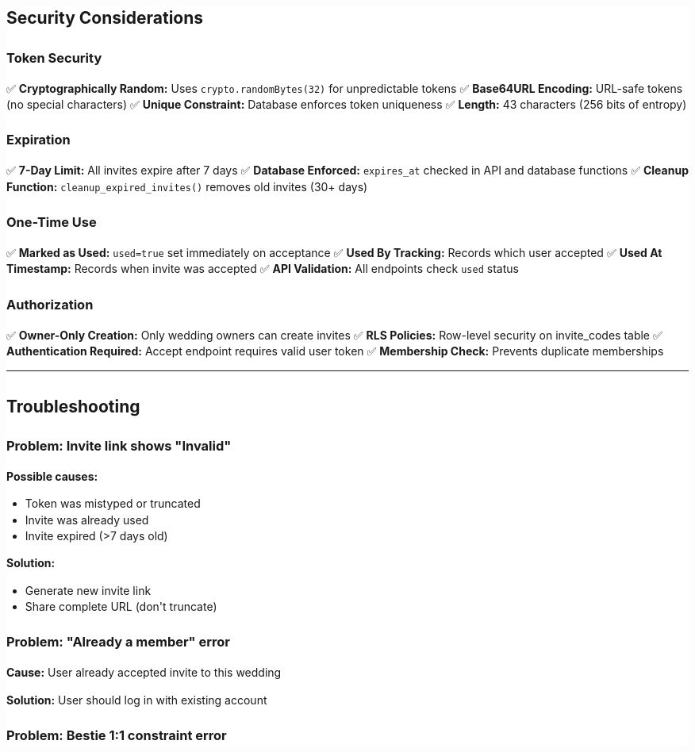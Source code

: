 
## Security Considerations

### Token Security

✅ **Cryptographically Random:** Uses `crypto.randomBytes(32)` for unpredictable tokens
✅ **Base64URL Encoding:** URL-safe tokens (no special characters)
✅ **Unique Constraint:** Database enforces token uniqueness
✅ **Length:** 43 characters (256 bits of entropy)

### Expiration

✅ **7-Day Limit:** All invites expire after 7 days
✅ **Database Enforced:** `expires_at` checked in API and database functions
✅ **Cleanup Function:** `cleanup_expired_invites()` removes old invites (30+ days)

### One-Time Use

✅ **Marked as Used:** `used=true` set immediately on acceptance
✅ **Used By Tracking:** Records which user accepted
✅ **Used At Timestamp:** Records when invite was accepted
✅ **API Validation:** All endpoints check `used` status

### Authorization

✅ **Owner-Only Creation:** Only wedding owners can create invites
✅ **RLS Policies:** Row-level security on invite_codes table
✅ **Authentication Required:** Accept endpoint requires valid user token
✅ **Membership Check:** Prevents duplicate memberships

---

## Troubleshooting

### Problem: Invite link shows "Invalid"

**Possible causes:**
- Token was mistyped or truncated
- Invite was already used
- Invite expired (>7 days old)

**Solution:**
- Generate new invite link
- Share complete URL (don't truncate)

### Problem: "Already a member" error

**Cause:** User already accepted invite to this wedding

**Solution:** User should log in with existing account

### Problem: Bestie 1:1 constraint error
